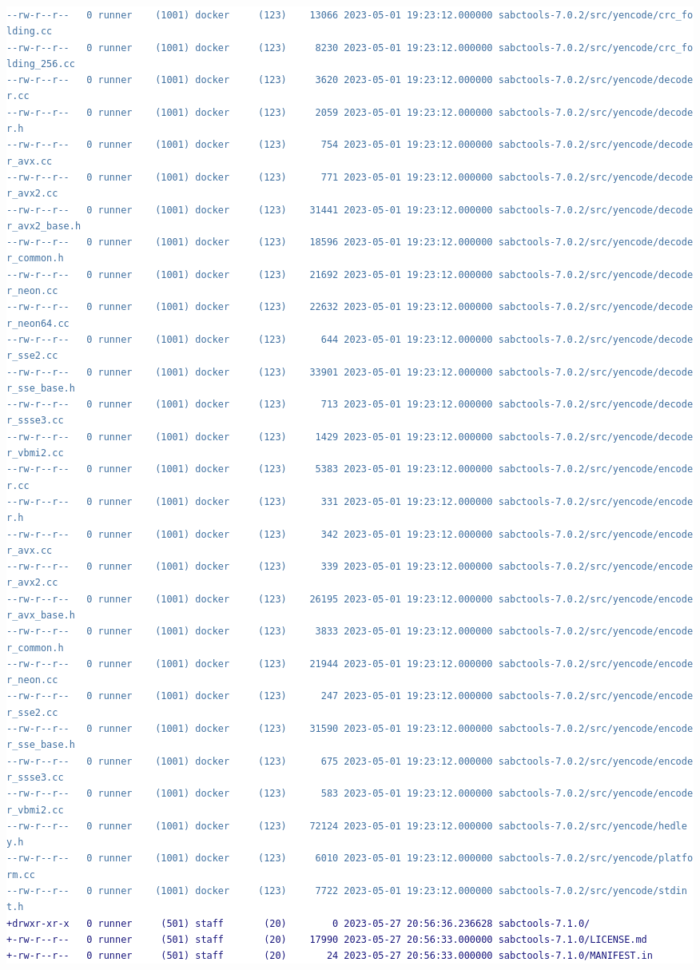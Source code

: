 ```diff
--rw-r--r--   0 runner    (1001) docker     (123)    13066 2023-05-01 19:23:12.000000 sabctools-7.0.2/src/yencode/crc_folding.cc
--rw-r--r--   0 runner    (1001) docker     (123)     8230 2023-05-01 19:23:12.000000 sabctools-7.0.2/src/yencode/crc_folding_256.cc
--rw-r--r--   0 runner    (1001) docker     (123)     3620 2023-05-01 19:23:12.000000 sabctools-7.0.2/src/yencode/decoder.cc
--rw-r--r--   0 runner    (1001) docker     (123)     2059 2023-05-01 19:23:12.000000 sabctools-7.0.2/src/yencode/decoder.h
--rw-r--r--   0 runner    (1001) docker     (123)      754 2023-05-01 19:23:12.000000 sabctools-7.0.2/src/yencode/decoder_avx.cc
--rw-r--r--   0 runner    (1001) docker     (123)      771 2023-05-01 19:23:12.000000 sabctools-7.0.2/src/yencode/decoder_avx2.cc
--rw-r--r--   0 runner    (1001) docker     (123)    31441 2023-05-01 19:23:12.000000 sabctools-7.0.2/src/yencode/decoder_avx2_base.h
--rw-r--r--   0 runner    (1001) docker     (123)    18596 2023-05-01 19:23:12.000000 sabctools-7.0.2/src/yencode/decoder_common.h
--rw-r--r--   0 runner    (1001) docker     (123)    21692 2023-05-01 19:23:12.000000 sabctools-7.0.2/src/yencode/decoder_neon.cc
--rw-r--r--   0 runner    (1001) docker     (123)    22632 2023-05-01 19:23:12.000000 sabctools-7.0.2/src/yencode/decoder_neon64.cc
--rw-r--r--   0 runner    (1001) docker     (123)      644 2023-05-01 19:23:12.000000 sabctools-7.0.2/src/yencode/decoder_sse2.cc
--rw-r--r--   0 runner    (1001) docker     (123)    33901 2023-05-01 19:23:12.000000 sabctools-7.0.2/src/yencode/decoder_sse_base.h
--rw-r--r--   0 runner    (1001) docker     (123)      713 2023-05-01 19:23:12.000000 sabctools-7.0.2/src/yencode/decoder_ssse3.cc
--rw-r--r--   0 runner    (1001) docker     (123)     1429 2023-05-01 19:23:12.000000 sabctools-7.0.2/src/yencode/decoder_vbmi2.cc
--rw-r--r--   0 runner    (1001) docker     (123)     5383 2023-05-01 19:23:12.000000 sabctools-7.0.2/src/yencode/encoder.cc
--rw-r--r--   0 runner    (1001) docker     (123)      331 2023-05-01 19:23:12.000000 sabctools-7.0.2/src/yencode/encoder.h
--rw-r--r--   0 runner    (1001) docker     (123)      342 2023-05-01 19:23:12.000000 sabctools-7.0.2/src/yencode/encoder_avx.cc
--rw-r--r--   0 runner    (1001) docker     (123)      339 2023-05-01 19:23:12.000000 sabctools-7.0.2/src/yencode/encoder_avx2.cc
--rw-r--r--   0 runner    (1001) docker     (123)    26195 2023-05-01 19:23:12.000000 sabctools-7.0.2/src/yencode/encoder_avx_base.h
--rw-r--r--   0 runner    (1001) docker     (123)     3833 2023-05-01 19:23:12.000000 sabctools-7.0.2/src/yencode/encoder_common.h
--rw-r--r--   0 runner    (1001) docker     (123)    21944 2023-05-01 19:23:12.000000 sabctools-7.0.2/src/yencode/encoder_neon.cc
--rw-r--r--   0 runner    (1001) docker     (123)      247 2023-05-01 19:23:12.000000 sabctools-7.0.2/src/yencode/encoder_sse2.cc
--rw-r--r--   0 runner    (1001) docker     (123)    31590 2023-05-01 19:23:12.000000 sabctools-7.0.2/src/yencode/encoder_sse_base.h
--rw-r--r--   0 runner    (1001) docker     (123)      675 2023-05-01 19:23:12.000000 sabctools-7.0.2/src/yencode/encoder_ssse3.cc
--rw-r--r--   0 runner    (1001) docker     (123)      583 2023-05-01 19:23:12.000000 sabctools-7.0.2/src/yencode/encoder_vbmi2.cc
--rw-r--r--   0 runner    (1001) docker     (123)    72124 2023-05-01 19:23:12.000000 sabctools-7.0.2/src/yencode/hedley.h
--rw-r--r--   0 runner    (1001) docker     (123)     6010 2023-05-01 19:23:12.000000 sabctools-7.0.2/src/yencode/platform.cc
--rw-r--r--   0 runner    (1001) docker     (123)     7722 2023-05-01 19:23:12.000000 sabctools-7.0.2/src/yencode/stdint.h
+drwxr-xr-x   0 runner     (501) staff       (20)        0 2023-05-27 20:56:36.236628 sabctools-7.1.0/
+-rw-r--r--   0 runner     (501) staff       (20)    17990 2023-05-27 20:56:33.000000 sabctools-7.1.0/LICENSE.md
+-rw-r--r--   0 runner     (501) staff       (20)       24 2023-05-27 20:56:33.000000 sabctools-7.1.0/MANIFEST.in
```